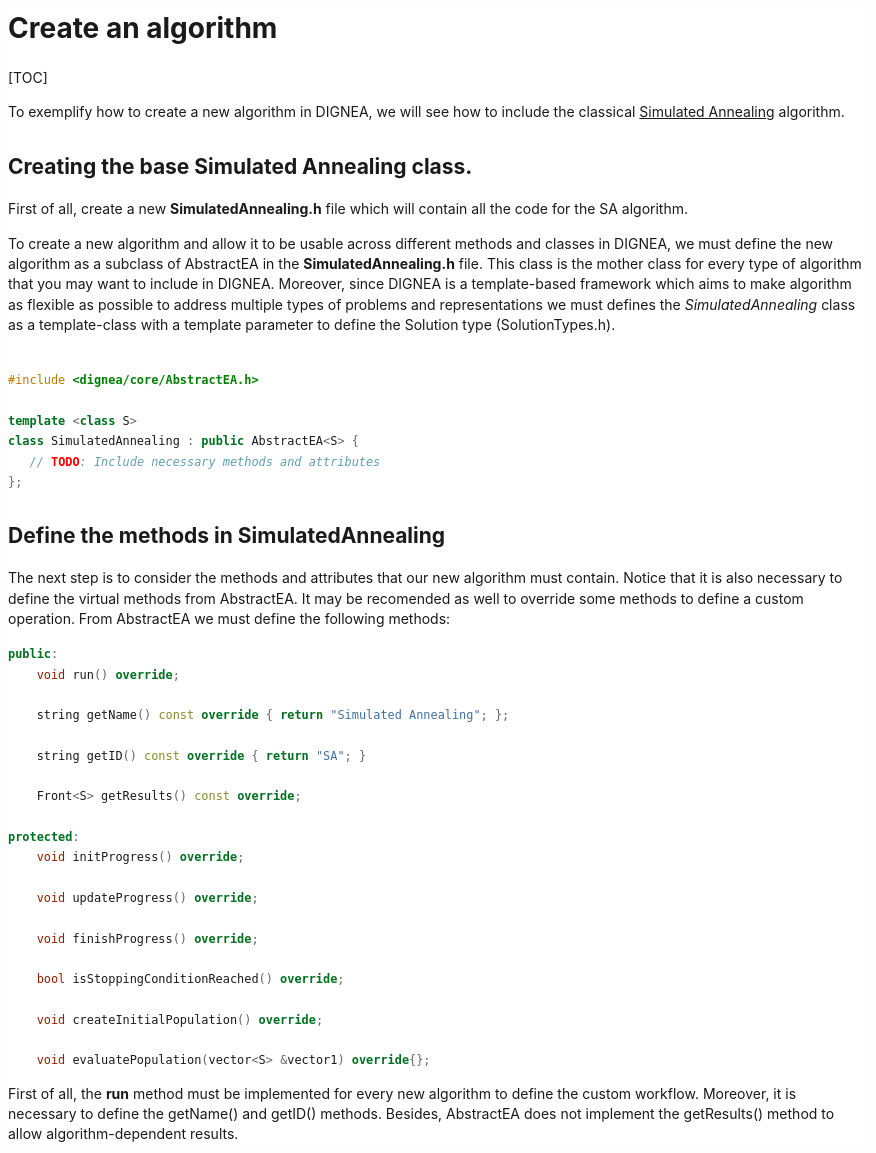 
# Create an algorithm 

[TOC]


To exemplify how to create a new algorithm in DIGNEA, we will see how to include the classical [Simulated Annealing](https://es.wikipedia.org/wiki/Algoritmo_de_recocido_simulado) algorithm.

## Creating the base Simulated Annealing class.

First of all, create a new **SimulatedAnnealing.h** file which will contain all the code for the SA algorithm.

To create a new algorithm and allow it to be usable across different methods and classes in DIGNEA, we must define the new algorithm as a subclass of AbstractEA in the **SimulatedAnnealing.h** file.  This class is the mother class for every type of algorithm that you may want to include in DIGNEA. Moreover, since DIGNEA is a template-based framework which aims to make algorithm as flexible as possible to address multiple types of problems and representations we must defines the *SimulatedAnnealing* class as a template-class with a template parameter to define the Solution type (SolutionTypes.h).

```cpp

#include <dignea/core/AbstractEA.h>

template <class S>
class SimulatedAnnealing : public AbstractEA<S> {
   // TODO: Include necessary methods and attributes
};
```

## Define the methods in SimulatedAnnealing

The next step is to consider the methods and attributes that our new algorithm must contain. Notice that it is also necessary to define the virtual methods from AbstractEA. It may be recomended as well to override some methods to define a custom operation. From AbstractEA we must define the following methods:

```cpp
public:
    void run() override;
    
    string getName() const override { return "Simulated Annealing"; };
    
    string getID() const override { return "SA"; }

    Front<S> getResults() const override;

protected:
    void initProgress() override;

    void updateProgress() override;

    void finishProgress() override;

    bool isStoppingConditionReached() override;

    void createInitialPopulation() override;

    void evaluatePopulation(vector<S> &vector1) override{};
```
First of all, the **run** method must be implemented for every new algorithm to define the custom workflow. Moreover, it is necessary to define the getName() and getID() methods. Besides, AbstractEA does not implement the getResults() method to allow algorithm-dependent results. 
